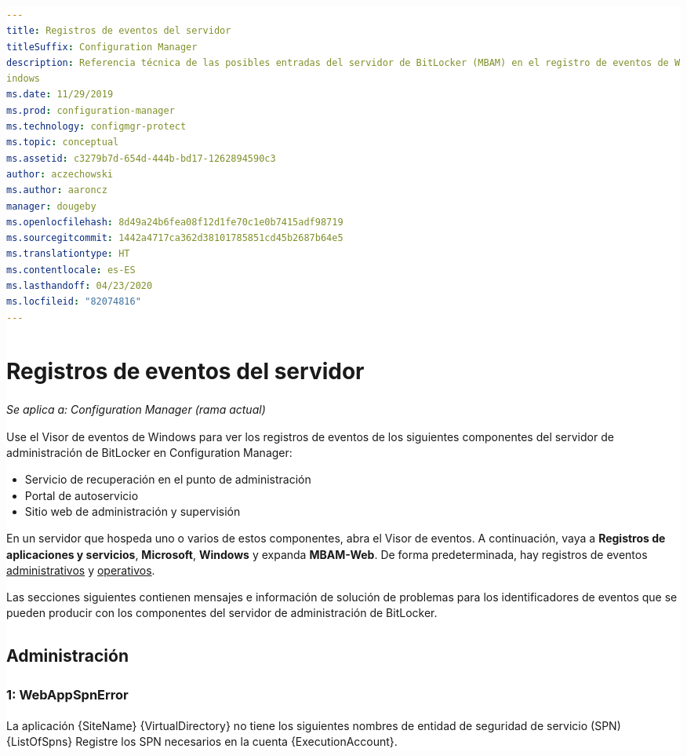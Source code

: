 ```yaml
---
title: Registros de eventos del servidor
titleSuffix: Configuration Manager
description: Referencia técnica de las posibles entradas del servidor de BitLocker (MBAM) en el registro de eventos de Windows
ms.date: 11/29/2019
ms.prod: configuration-manager
ms.technology: configmgr-protect
ms.topic: conceptual
ms.assetid: c3279b7d-654d-444b-bd17-1262894590c3
author: aczechowski
ms.author: aaroncz
manager: dougeby
ms.openlocfilehash: 8d49a24b6fea08f12d1fe70c1e0b7415adf98719
ms.sourcegitcommit: 1442a4717ca362d38101785851cd45b2687b64e5
ms.translationtype: HT
ms.contentlocale: es-ES
ms.lasthandoff: 04/23/2020
ms.locfileid: "82074816"
---
```

# <a name="server-event-logs"></a>Registros de eventos del servidor

*Se aplica a: Configuration Manager (rama actual)*



Use el Visor de eventos de Windows para ver los registros de eventos de los siguientes componentes del servidor de administración de BitLocker en Configuration Manager:

- Servicio de recuperación en el punto de administración
- Portal de autoservicio
- Sitio web de administración y supervisión

En un servidor que hospeda uno o varios de estos componentes, abra el Visor de eventos. A continuación, vaya a **Registros de aplicaciones y servicios**, **Microsoft**, **Windows** y expanda **MBAM-Web**. De forma predeterminada, hay registros de eventos [administrativos](#admin) y [operativos](#operational).

Las secciones siguientes contienen mensajes e información de solución de problemas para los identificadores de eventos que se pueden producir con los componentes del servidor de administración de BitLocker.

## <a name="admin"></a>Administración

### <a name="1-webappspnerror"></a>1: WebAppSpnError

La aplicación {SiteName} {VirtualDirectory} no tiene los siguientes nombres de entidad de seguridad de servicio (SPN) {ListOfSpns} Registre los SPN necesarios en la cuenta {ExecutionAccount}.
